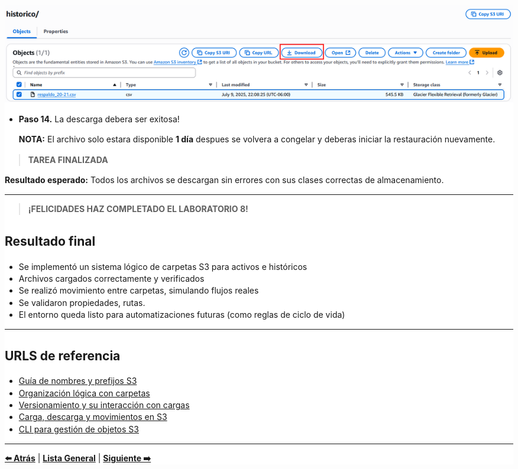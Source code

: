   ![awstpract1](../images/lab8/img33.png)

- **Paso 14.** La descarga debera ser exitosa!

  **NOTA:** El archivo solo estara disponible **1 día** despues se volvera a congelar y deberas iniciar la restauración nuevamente.

> **TAREA FINALIZADA**

**Resultado esperado:** Todos los archivos se descargan sin errores con sus clases correctas de almacenamiento.

---

> **¡FELICIDADES HAZ COMPLETADO EL LABORATORIO 8!**

## Resultado final

- Se implementó un sistema lógico de carpetas S3 para activos e históricos
- Archivos cargados correctamente y verificados
- Se realizó movimiento entre carpetas, simulando flujos reales
- Se validaron propiedades, rutas.
- El entorno queda listo para automatizaciones futuras (como reglas de ciclo de vida)

---

## URLS de referencia

- [Guía de nombres y prefijos S3](https://docs.aws.amazon.com/AmazonS3/latest/userguide/object-keys.html)
- [Organización lógica con carpetas](https://docs.aws.amazon.com/AmazonS3/latest/userguide/using-folders.html)
- [Versionamiento y su interacción con cargas](https://docs.aws.amazon.com/AmazonS3/latest/userguide/Versioning.html)
- [Carga, descarga y movimientos en S3](https://docs.aws.amazon.com/AmazonS3/latest/userguide/upload-objects.html)
- [CLI para gestión de objetos S3](https://docs.aws.amazon.com/cli/latest/reference/s3/)

---

**[⬅️ Atrás](https://netec-mx.github.io/TPRACT_INGDAT_Priv/Capítulo4/lab7.html)** | **[Lista General](https://netec-mx.github.io/TPRACT_INGDAT_Priv/)** | **[Siguiente ➡️](https://netec-mx.github.io/TPRACT_INGDAT_Priv/Capítulo4/lab9.html)**